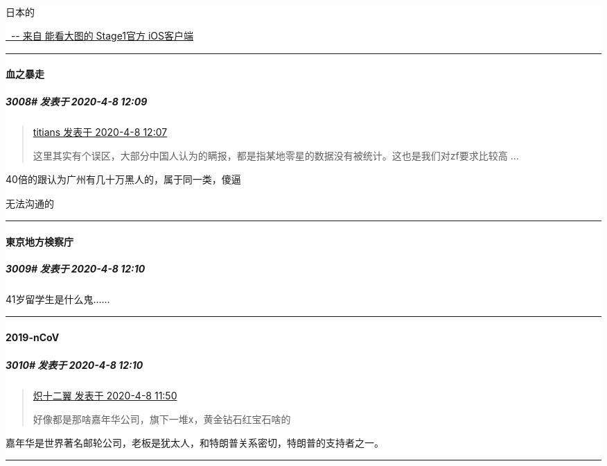 日本的

[  -- 来自 能看大图的 Stage1官方 iOS客户端](https://itunes.apple.com/fi/app/saraba1st/id1221237470?mt=8)







*****

####  血之暴走  
##### 3008#       发表于 2020-4-8 12:09



<blockquote><a href="httphttps://bbs.saraba1st.com/2b/forum.php?mod=redirect&amp;goto=findpost&amp;pid=47012701&amp;ptid=1922737" target="_blank">titians 发表于 2020-4-8 12:07</a>

这里其实有个误区，大部分中国人认为的瞒报，都是指某地零星的数据没有被统计。这也是我们对zf要求比较高 ...</blockquote>
40倍的跟认为广州有几十万黑人的，属于同一类，傻逼


无法沟通的







*****

####  東京地方検察庁  
##### 3009#       发表于 2020-4-8 12:10




41岁留学生是什么鬼……







*****

####  2019-nCoV  
##### 3010#       发表于 2020-4-8 12:10



<blockquote><a href="httphttps://bbs.saraba1st.com/2b/forum.php?mod=redirect&amp;goto=findpost&amp;pid=47012516&amp;ptid=1922737" target="_blank">炽十二翼 发表于 2020-4-8 11:50</a>

好像都是那啥嘉年华公司，旗下一堆x，黄金钻石红宝石啥的</blockquote>
嘉年华是世界著名邮轮公司，老板是犹太人，和特朗普关系密切，特朗普的支持者之一。







*****
